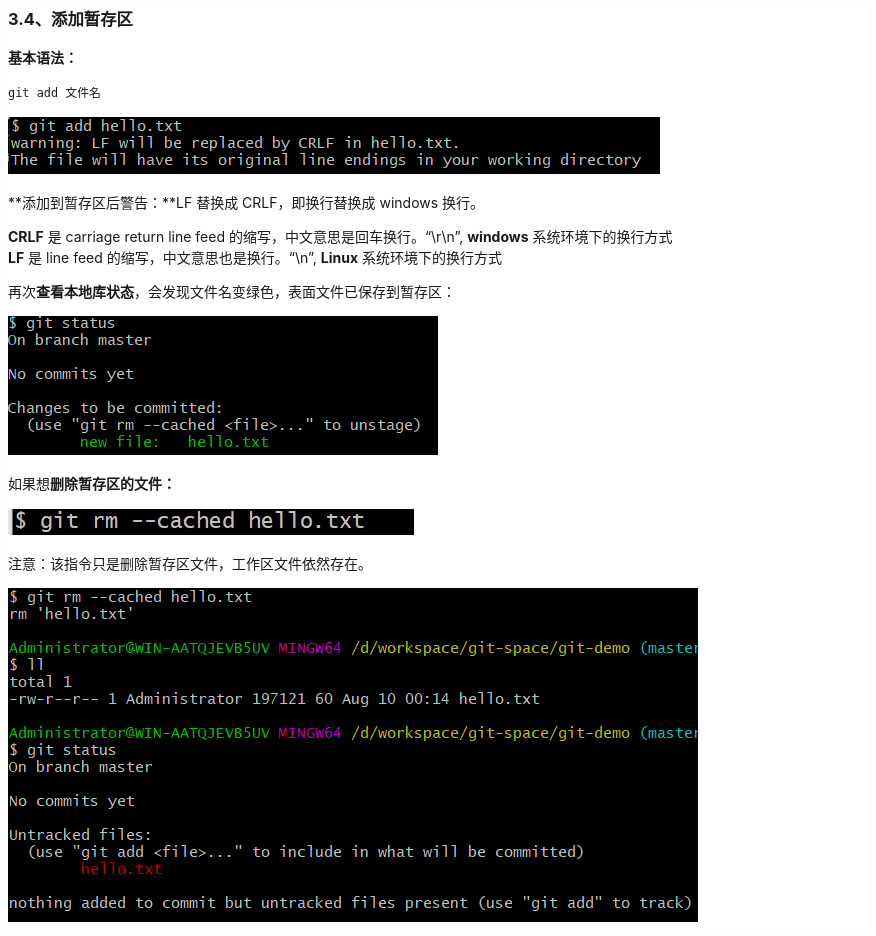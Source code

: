 ### 3.4、添加暂存区

**基本语法：**

```
git add 文件名

```

![](<assets/1740016159542.png>)

 **添加到暂存区后警告：**LF 替换成 CRLF，即换行替换成 windows 换行。

**CRLF** 是 carriage return line feed 的缩写，中文意思是回车换行。“\r\n”, **windows** 系统环境下的换行方式  
**LF** 是 line feed 的缩写，中文意思也是换行。“\n”, **Linux** 系统环境下的换行方式

再次**查看本地库状态**，会发现文件名变绿色，表面文件已保存到暂存区： 

![](<assets/1740016159637.png>)

如果想**删除暂存区的文件：**

![](<assets/1740016159720.png>)

 注意：该指令只是删除暂存区文件，工作区文件依然存在。

![](<assets/1740016159815.png>)
